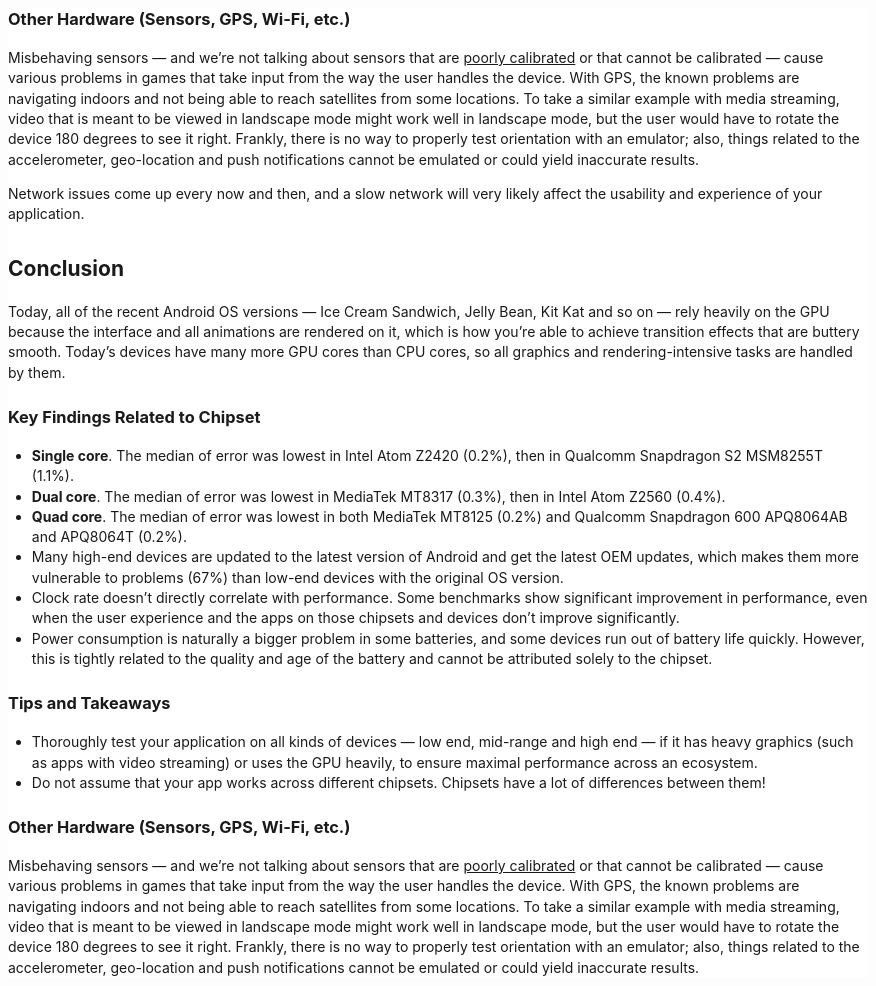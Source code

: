 ### Other Hardware (Sensors, GPS, Wi-Fi, etc.)

Misbehaving sensors — and we’re not talking about sensors that are <a href="https://android.stackexchange.com/questions/59532/how-can-i-calibrate-the-tilting-sensor-on-android">poorly calibrated</a> or that cannot be calibrated — cause various problems in games that take input from the way the user handles the device. With GPS, the known problems are navigating indoors and not being able to reach satellites from some locations. To take a similar example with media streaming, video that is meant to be viewed in landscape mode might work well in landscape mode, but the user would have to rotate the device 180 degrees to see it right. Frankly, there is no way to properly test orientation with an emulator; also, things related to the accelerometer, geo-location and push notifications cannot be emulated or could yield inaccurate results.

Network issues come up every now and then, and a slow network will very likely affect the usability and experience of your application.</p>

## Conclusion

Today, all of the recent Android OS versions — Ice Cream Sandwich, Jelly Bean, Kit Kat and so on — rely heavily on the GPU because the interface and all animations are rendered on it, which is how you’re able to achieve transition effects that are buttery smooth. Today’s devices have many more GPU cores than CPU cores, so all graphics and rendering-intensive tasks are handled by them.</p>

### Key Findings Related to Chipset

*   **Single core**.  The median of error was lowest in Intel Atom Z2420 (0.2%), then in Qualcomm Snapdragon S2 MSM8255T (1.1%).
*   **Dual core**.  The median of error was lowest in MediaTek MT8317 (0.3%), then in Intel Atom Z2560 (0.4%).
*   **Quad core**.  The median of error was lowest in both MediaTek MT8125 (0.2%) and Qualcomm Snapdragon 600 APQ8064AB and APQ8064T (0.2%).
*   Many high-end devices are updated to the latest version of Android and get the latest OEM updates, which makes them more vulnerable to problems (67%) than low-end devices with the original OS version.
*   Clock rate doesn’t directly correlate with performance. Some benchmarks show significant improvement in performance, even when the user experience and the apps on those chipsets and devices don’t improve significantly.
*   Power consumption is naturally a bigger problem in some batteries, and some devices run out of battery life quickly. However, this is tightly related to the quality and age of the battery and cannot be attributed solely to the chipset.</p>

### Tips and Takeaways

*   Thoroughly test your application on all kinds of devices — low end, mid-range and high end — if it has heavy graphics (such as apps with video streaming) or uses the GPU heavily, to ensure maximal performance across an ecosystem.
*   Do not assume that your app works across different chipsets. Chipsets have a lot of differences between them!

### Other Hardware (Sensors, GPS, Wi-Fi, etc.)

Misbehaving sensors — and we’re not talking about sensors that are <a href="https://android.stackexchange.com/questions/59532/how-can-i-calibrate-the-tilting-sensor-on-android">poorly calibrated</a> or that cannot be calibrated — cause various problems in games that take input from the way the user handles the device. With GPS, the known problems are navigating indoors and not being able to reach satellites from some locations. To take a similar example with media streaming, video that is meant to be viewed in landscape mode might work well in landscape mode, but the user would have to rotate the device 180 degrees to see it right. Frankly, there is no way to properly test orientation with an emulator; also, things related to the accelerometer, geo-location and push notifications cannot be emulated or could yield inaccurate results.
